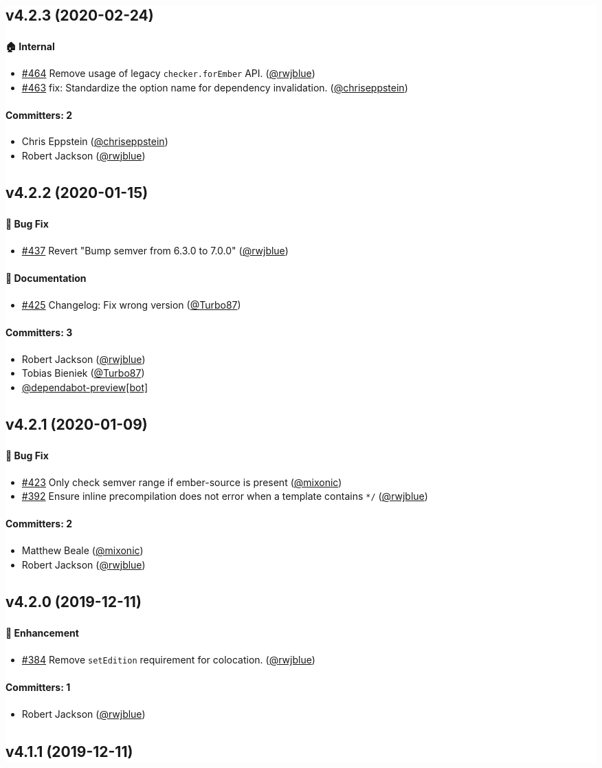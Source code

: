 ## v4.2.3 (2020-02-24)

#### :house: Internal
* [#464](https://github.com/ember-cli/ember-cli-htmlbars/pull/464) Remove usage of legacy `checker.forEmber` API. ([@rwjblue](https://github.com/rwjblue))
* [#463](https://github.com/ember-cli/ember-cli-htmlbars/pull/463) fix: Standardize the option name for dependency invalidation. ([@chriseppstein](https://github.com/chriseppstein))

#### Committers: 2
- Chris Eppstein ([@chriseppstein](https://github.com/chriseppstein))
- Robert Jackson ([@rwjblue](https://github.com/rwjblue))

## v4.2.2 (2020-01-15)

#### :bug: Bug Fix
* [#437](https://github.com/ember-cli/ember-cli-htmlbars/pull/437) Revert "Bump semver from 6.3.0 to 7.0.0" ([@rwjblue](https://github.com/rwjblue))

#### :memo: Documentation
* [#425](https://github.com/ember-cli/ember-cli-htmlbars/pull/425) Changelog: Fix wrong version  ([@Turbo87](https://github.com/Turbo87))

#### Committers: 3
- Robert Jackson ([@rwjblue](https://github.com/rwjblue))
- Tobias Bieniek ([@Turbo87](https://github.com/Turbo87))
- [@dependabot-preview[bot]](https://github.com/apps/dependabot-preview)

## v4.2.1 (2020-01-09)

#### :bug: Bug Fix
* [#423](https://github.com/ember-cli/ember-cli-htmlbars/pull/423) Only check semver range if ember-source is present ([@mixonic](https://github.com/mixonic))
* [#392](https://github.com/ember-cli/ember-cli-htmlbars/pull/392) Ensure inline precompilation does not error when a template contains `*/` ([@rwjblue](https://github.com/rwjblue))

#### Committers: 2
- Matthew Beale ([@mixonic](https://github.com/mixonic))
- Robert Jackson ([@rwjblue](https://github.com/rwjblue))

## v4.2.0 (2019-12-11)

#### :rocket: Enhancement
* [#384](https://github.com/ember-cli/ember-cli-htmlbars/pull/384) Remove `setEdition` requirement for colocation. ([@rwjblue](https://github.com/rwjblue))

#### Committers: 1
- Robert Jackson ([@rwjblue](https://github.com/rwjblue))

## v4.1.1 (2019-12-11)
